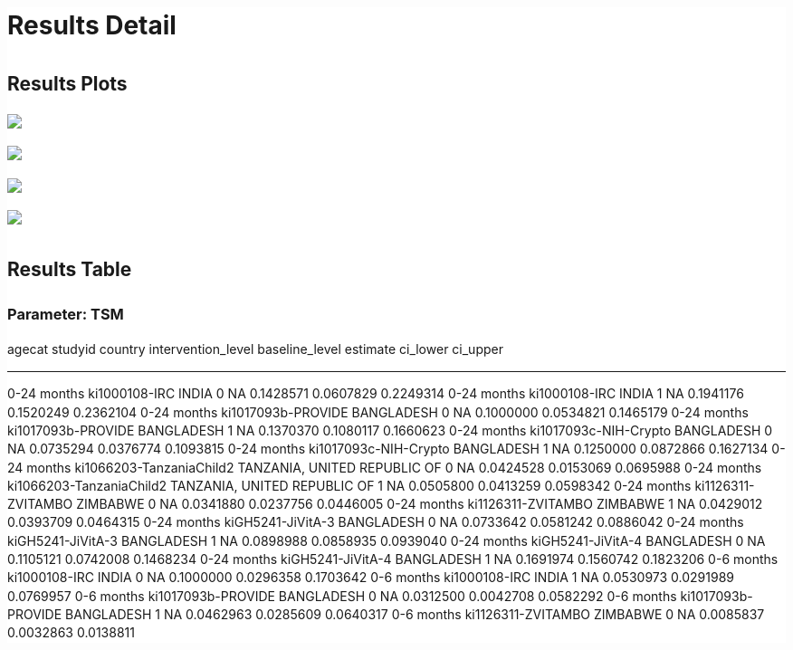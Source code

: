 
# Results Detail

## Results Plots
![](/tmp/d41622de-0483-4b4e-ac00-b7e0a8e6eb44/315549d2-fb6c-4622-ac42-639679dac8ff/REPORT_files/figure-html/plot_tsm-1.png)

![](/tmp/d41622de-0483-4b4e-ac00-b7e0a8e6eb44/315549d2-fb6c-4622-ac42-639679dac8ff/REPORT_files/figure-html/plot_rr-1.png)



![](/tmp/d41622de-0483-4b4e-ac00-b7e0a8e6eb44/315549d2-fb6c-4622-ac42-639679dac8ff/REPORT_files/figure-html/plot_paf-1.png)

![](/tmp/d41622de-0483-4b4e-ac00-b7e0a8e6eb44/315549d2-fb6c-4622-ac42-639679dac8ff/REPORT_files/figure-html/plot_par-1.png)

## Results Table

### Parameter: TSM


agecat        studyid                    country                        intervention_level   baseline_level     estimate    ci_lower    ci_upper
------------  -------------------------  -----------------------------  -------------------  ---------------  ----------  ----------  ----------
0-24 months   ki1000108-IRC              INDIA                          0                    NA                0.1428571   0.0607829   0.2249314
0-24 months   ki1000108-IRC              INDIA                          1                    NA                0.1941176   0.1520249   0.2362104
0-24 months   ki1017093b-PROVIDE         BANGLADESH                     0                    NA                0.1000000   0.0534821   0.1465179
0-24 months   ki1017093b-PROVIDE         BANGLADESH                     1                    NA                0.1370370   0.1080117   0.1660623
0-24 months   ki1017093c-NIH-Crypto      BANGLADESH                     0                    NA                0.0735294   0.0376774   0.1093815
0-24 months   ki1017093c-NIH-Crypto      BANGLADESH                     1                    NA                0.1250000   0.0872866   0.1627134
0-24 months   ki1066203-TanzaniaChild2   TANZANIA, UNITED REPUBLIC OF   0                    NA                0.0424528   0.0153069   0.0695988
0-24 months   ki1066203-TanzaniaChild2   TANZANIA, UNITED REPUBLIC OF   1                    NA                0.0505800   0.0413259   0.0598342
0-24 months   ki1126311-ZVITAMBO         ZIMBABWE                       0                    NA                0.0341880   0.0237756   0.0446005
0-24 months   ki1126311-ZVITAMBO         ZIMBABWE                       1                    NA                0.0429012   0.0393709   0.0464315
0-24 months   kiGH5241-JiVitA-3          BANGLADESH                     0                    NA                0.0733642   0.0581242   0.0886042
0-24 months   kiGH5241-JiVitA-3          BANGLADESH                     1                    NA                0.0898988   0.0858935   0.0939040
0-24 months   kiGH5241-JiVitA-4          BANGLADESH                     0                    NA                0.1105121   0.0742008   0.1468234
0-24 months   kiGH5241-JiVitA-4          BANGLADESH                     1                    NA                0.1691974   0.1560742   0.1823206
0-6 months    ki1000108-IRC              INDIA                          0                    NA                0.1000000   0.0296358   0.1703642
0-6 months    ki1000108-IRC              INDIA                          1                    NA                0.0530973   0.0291989   0.0769957
0-6 months    ki1017093b-PROVIDE         BANGLADESH                     0                    NA                0.0312500   0.0042708   0.0582292
0-6 months    ki1017093b-PROVIDE         BANGLADESH                     1                    NA                0.0462963   0.0285609   0.0640317
0-6 months    ki1126311-ZVITAMBO         ZIMBABWE                       0                    NA                0.0085837   0.0032863   0.0138811